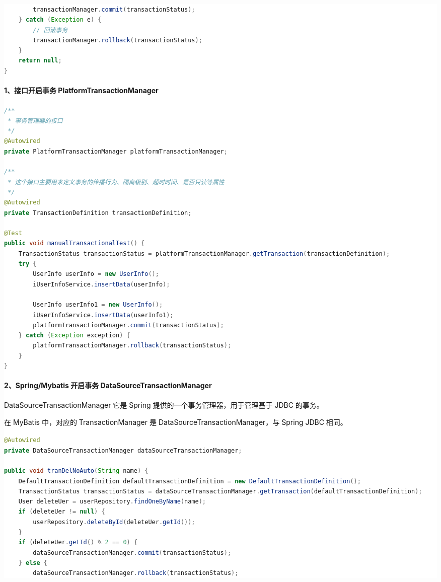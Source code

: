 ```java
        transactionManager.commit(transactionStatus);
    } catch (Exception e) {
        // 回滚事务
        transactionManager.rollback(transactionStatus);
    }
    return null;
}
```



#### 1、接口开启事务 PlatformTransactionManager

```java
/**
 * 事务管理器的接口
 */
@Autowired
private PlatformTransactionManager platformTransactionManager;

/**
 * 这个接口主要用来定义事务的传播行为、隔离级别、超时时间、是否只读等属性
 */
@Autowired
private TransactionDefinition transactionDefinition;

@Test
public void manualTransactionalTest() {
    TransactionStatus transactionStatus = platformTransactionManager.getTransaction(transactionDefinition);
    try {
        UserInfo userInfo = new UserInfo();
        iUserInfoService.insertData(userInfo);

        UserInfo userInfo1 = new UserInfo();
        iUserInfoService.insertData(userInfo1);
        platformTransactionManager.commit(transactionStatus);
    } catch (Exception exception) {
        platformTransactionManager.rollback(transactionStatus);
    }
}
```



#### 2、Spring/Mybatis 开启事务 DataSourceTransactionManager

DataSourceTransactionManager 它是 Spring 提供的一个事务管理器，用于管理基于 JDBC 的事务。

在 MyBatis 中，对应的 TransactionManager 是 DataSourceTransactionManager，与 Spring JDBC 相同。

```java
@Autowired
private DataSourceTransactionManager dataSourceTransactionManager;

public void tranDelNoAuto(String name) {
    DefaultTransactionDefinition defaultTransactionDefinition = new DefaultTransactionDefinition();
    TransactionStatus transactionStatus = dataSourceTransactionManager.getTransaction(defaultTransactionDefinition);
    User deleteUer = userRepository.findOneByName(name);
    if (deleteUer != null) {
        userRepository.deleteById(deleteUer.getId());
    }
    if (deleteUer.getId() % 2 == 0) {
        dataSourceTransactionManager.commit(transactionStatus);
    } else {
        dataSourceTransactionManager.rollback(transactionStatus);
```